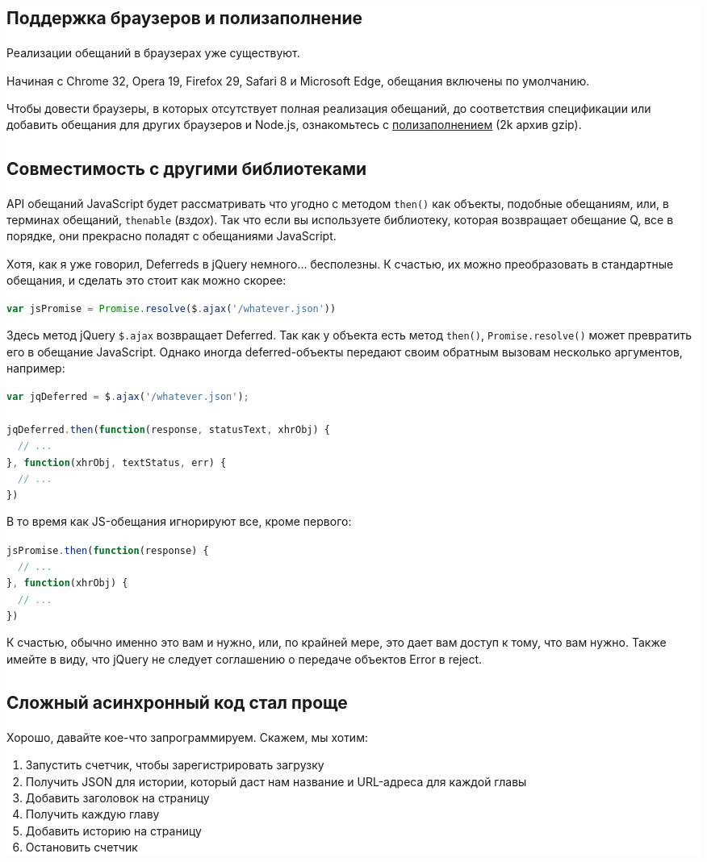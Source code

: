 ## Поддержка браузеров и полизаполнение

Реализации обещаний в браузерах уже существуют.

Начиная с Chrome 32, Opera 19, Firefox 29, Safari 8 и Microsoft Edge, обещания включены по умолчанию.

Чтобы довести браузеры, в которых отсутствует полная реализация обещаний, до соответствия спецификации или добавить обещания для других браузеров и Node.js, ознакомьтесь с [полизаполнением](https://github.com/jakearchibald/ES6-Promises#readme) (2k архив gzip).

## Совместимость с другими библиотеками

API обещаний JavaScript будет рассматривать что угодно с методом `then()` как объекты, подобные обещаниям, или, в терминах обещаний, `thenable` (*вздох*). Так что если вы используете библиотеку, которая возвращает обещание Q, все в порядке, они прекрасно поладят с обещаниями JavaScript.

Хотя, как я уже говорил, Deferreds в jQuery немного… бесполезны. К счастью, их можно преобразовать в стандартные обещания, и сделать это стоит как можно скорее:

```js
var jsPromise = Promise.resolve($.ajax('/whatever.json'))
```

Здесь метод jQuery `$.ajax` возвращает Deferred. Так как у объекта есть метод `then()`, `Promise.resolve()` может превратить его в обещание JavaScript. Однако иногда deferred-объекты передают своим обратным вызовам несколько аргументов, например:

```js
var jqDeferred = $.ajax('/whatever.json');

jqDeferred.then(function(response, statusText, xhrObj) {
  // ...
}, function(xhrObj, textStatus, err) {
  // ...
})
```

В то время как JS-обещания игнорируют все, кроме первого:

```js
jsPromise.then(function(response) {
  // ...
}, function(xhrObj) {
  // ...
})
```

К счастью, обычно именно это вам и нужно, или, по крайней мере, это дает вам доступ к тому, что вам нужно. Также имейте в виду, что jQuery не следует соглашению о передаче объектов Error в reject.

## Сложный асинхронный код стал проще

Хорошо, давайте кое-что запрограммируем. Скажем, мы хотим:

1. Запустить счетчик, чтобы зарегистрировать загрузку
2. Получить JSON для истории, который даст нам название и URL-адреса для каждой главы
3. Добавить заголовок на страницу
4. Получить каждую главу
5. Добавить историю на страницу
6. Остановить счетчик
